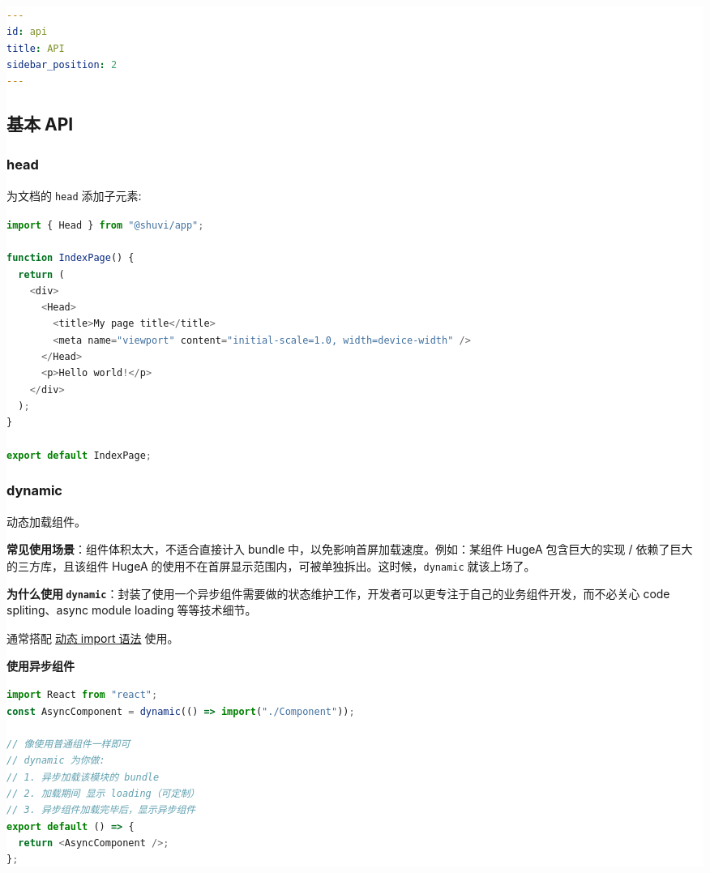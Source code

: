```yaml
---
id: api
title: API
sidebar_position: 2
---
```




## 基本 API

### head

为文档的 `head` 添加子元素:

```js
import { Head } from "@shuvi/app";

function IndexPage() {
  return (
    <div>
      <Head>
        <title>My page title</title>
        <meta name="viewport" content="initial-scale=1.0, width=device-width" />
      </Head>
      <p>Hello world!</p>
    </div>
  );
}

export default IndexPage;
```

### dynamic

动态加载组件。

**常见使用场景**：组件体积太大，不适合直接计入 bundle 中，以免影响首屏加载速度。例如：某组件 HugeA 包含巨大的实现 / 依赖了巨大的三方库，且该组件 HugeA 的使用不在首屏显示范围内，可被单独拆出。这时候，`dynamic` 就该上场了。

**为什么使用 `dynamic`**：封装了使用一个异步组件需要做的状态维护工作，开发者可以更专注于自己的业务组件开发，而不必关心 code spliting、async module loading 等等技术细节。

通常搭配 [动态 import 语法](https://github.com/tc39/proposal-dynamic-import) 使用。

**使用异步组件**

```js
import React from "react";
const AsyncComponent = dynamic(() => import("./Component"));

// 像使用普通组件一样即可
// dynamic 为你做:
// 1. 异步加载该模块的 bundle
// 2. 加载期间 显示 loading（可定制）
// 3. 异步组件加载完毕后，显示异步组件
export default () => {
  return <AsyncComponent />;
};
```
